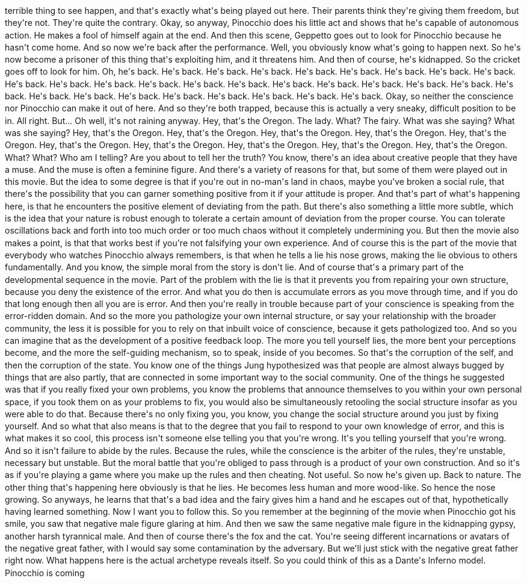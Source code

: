 terrible thing to see happen, and that's exactly what's being played out here. Their parents think they're giving them freedom, but they're not. They're quite the contrary. Okay, so anyway, Pinocchio does his little act and shows that he's capable of autonomous action. He makes a fool of himself again at the end. And then this scene, Geppetto goes out to look for Pinocchio because he hasn't come home. And so now we're back after the performance. Well, you obviously know what's going to happen next. So he's now become a prisoner of this thing that's exploiting him, and it threatens him. And then of course, he's kidnapped. So the cricket goes off to look for him. Oh, he's back. He's back. He's back. He's back. He's back. He's back. He's back. He's back. He's back. He's back. He's back. He's back. He's back. He's back. He's back. He's back. He's back. He's back. He's back. He's back. He's back. He's back. He's back. He's back. He's back. He's back. He's back. He's back. He's back. Okay, so neither the conscience nor Pinocchio can make it out of here. And so they're both trapped, because this is actually a very sneaky, difficult position to be in. All right. But… Oh well, it's not raining anyway. Hey, that's the Oregon. The lady. What? The fairy. What was she saying? What was she saying? Hey, that's the Oregon. Hey, that's the Oregon. Hey, that's the Oregon. Hey, that's the Oregon. Hey, that's the Oregon. Hey, that's the Oregon. Hey, that's the Oregon. Hey, that's the Oregon. Hey, that's the Oregon. Hey, that's the Oregon. What? What? Who am I telling? Are you about to tell her the truth? You know, there's an idea about creative people that they have a muse. And the muse is often a feminine figure. And there's a variety of reasons for that, but some of them were played out in this movie. But the idea to some degree is that if you're out in no-man's land in chaos, maybe you've broken a social rule, that there's the possibility that you can garner something positive from it if your attitude is proper. And that's part of what's happening here, is that he encounters the positive element of deviating from the path. But there's also something a little more subtle, which is the idea that your nature is robust enough to tolerate a certain amount of deviation from the proper course. You can tolerate oscillations back and forth into too much order or too much chaos without it completely undermining you. But then the movie also makes a point, is that that works best if you're not falsifying your own experience. And of course this is the part of the movie that everybody who watches Pinocchio always remembers, is that when he tells a lie his nose grows, making the lie obvious to others fundamentally. And you know, the simple moral from the story is don't lie. And of course that's a primary part of the developmental sequence in the movie. Part of the problem with the lie is that it prevents you from repairing your own structure, because you deny the existence of the error. And what you do then is accumulate errors as you move through time, and if you do that long enough then all you are is error. And then you're really in trouble because part of your conscience is speaking from the error-ridden domain. And so the more you pathologize your own internal structure, or say your relationship with the broader community, the less it is possible for you to rely on that inbuilt voice of conscience, because it gets pathologized too. And so you can imagine that as the development of a positive feedback loop. The more you tell yourself lies, the more bent your perceptions become, and the more the self-guiding mechanism, so to speak, inside of you becomes. So that's the corruption of the self, and then the corruption of the state. You know one of the things Jung hypothesized was that people are almost always bugged by things that are also partly, that are connected in some important way to the social community. One of the things he suggested was that if you really fixed your own problems, you know the problems that announce themselves to you within your own personal space, if you took them on as your problems to fix, you would also be simultaneously retooling the social structure insofar as you were able to do that. Because there's no only fixing you, you know, you change the social structure around you just by fixing yourself. And so what that also means is that to the degree that you fail to respond to your own knowledge of error, and this is what makes it so cool, this process isn't someone else telling you that you're wrong. It's you telling yourself that you're wrong. And so it isn't failure to abide by the rules. Because the rules, while the conscience is the arbiter of the rules, they're unstable, necessary but unstable. But the moral battle that you're obliged to pass through is a product of your own construction. And so it's as if you're playing a game where you make up the rules and then cheating. Not useful. So now he's given up. Back to nature. The other thing that's happening here obviously is that he lies. He becomes less human and more wood-like. So hence the nose growing. So anyways, he learns that that's a bad idea and the fairy gives him a hand and he escapes out of that, hypothetically having learned something. Now I want you to follow this. So you remember at the beginning of the movie when Pinocchio got his smile, you saw that negative male figure glaring at him. And then we saw the same negative male figure in the kidnapping gypsy, another harsh tyrannical male. And then of course there's the fox and the cat. You're seeing different incarnations or avatars of the negative great father, with I would say some contamination by the adversary. But we'll just stick with the negative great father right now. What happens here is the actual archetype reveals itself. So you could think of this as a Dante's Inferno model. Pinocchio is coming